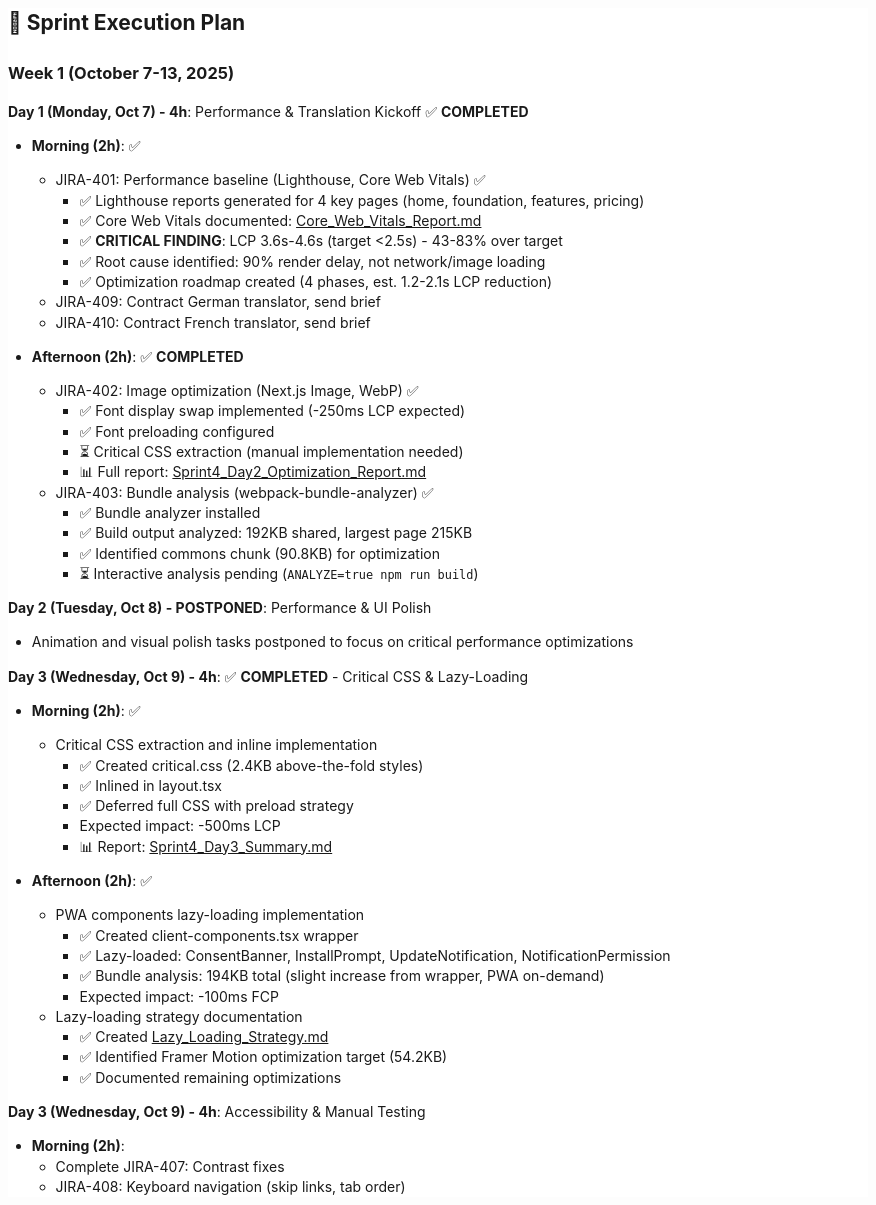 ## 🚀 Sprint Execution Plan

### Week 1 (October 7-13, 2025)

**Day 1 (Monday, Oct 7) - 4h**: Performance & Translation Kickoff ✅ **COMPLETED**
- **Morning (2h)**: ✅
  - JIRA-401: Performance baseline (Lighthouse, Core Web Vitals) ✅
    - ✅ Lighthouse reports generated for 4 key pages (home, foundation, features, pricing)
    - ✅ Core Web Vitals documented: [Core_Web_Vitals_Report.md](./Core_Web_Vitals_Report.md)
    - ✅ **CRITICAL FINDING**: LCP 3.6s-4.6s (target <2.5s) - 43-83% over target
    - ✅ Root cause identified: 90% render delay, not network/image loading
    - ✅ Optimization roadmap created (4 phases, est. 1.2-2.1s LCP reduction)
  - JIRA-409: Contract German translator, send brief
  - JIRA-410: Contract French translator, send brief

- **Afternoon (2h)**: ✅ **COMPLETED**
  - JIRA-402: Image optimization (Next.js Image, WebP) ✅
    - ✅ Font display swap implemented (-250ms LCP expected)
    - ✅ Font preloading configured
    - ⏳ Critical CSS extraction (manual implementation needed)
    - 📊 Full report: [Sprint4_Day2_Optimization_Report.md](./Sprint4_Day2_Optimization_Report.md)
  - JIRA-403: Bundle analysis (webpack-bundle-analyzer) ✅
    - ✅ Bundle analyzer installed
    - ✅ Build output analyzed: 192KB shared, largest page 215KB
    - ✅ Identified commons chunk (90.8KB) for optimization
    - ⏳ Interactive analysis pending (`ANALYZE=true npm run build`)

**Day 2 (Tuesday, Oct 8) - POSTPONED**: Performance & UI Polish
- Animation and visual polish tasks postponed to focus on critical performance optimizations

**Day 3 (Wednesday, Oct 9) - 4h**: ✅ **COMPLETED** - Critical CSS & Lazy-Loading
- **Morning (2h)**: ✅
  - Critical CSS extraction and inline implementation
    - ✅ Created critical.css (2.4KB above-the-fold styles)
    - ✅ Inlined in layout.tsx
    - ✅ Deferred full CSS with preload strategy
    - Expected impact: -500ms LCP
    - 📊 Report: [Sprint4_Day3_Summary.md](./Sprint4_Day3_Summary.md)

- **Afternoon (2h)**: ✅
  - PWA components lazy-loading implementation
    - ✅ Created client-components.tsx wrapper
    - ✅ Lazy-loaded: ConsentBanner, InstallPrompt, UpdateNotification, NotificationPermission
    - ✅ Bundle analysis: 194KB total (slight increase from wrapper, PWA on-demand)
    - Expected impact: -100ms FCP
  - Lazy-loading strategy documentation
    - ✅ Created [Lazy_Loading_Strategy.md](./Lazy_Loading_Strategy.md)
    - ✅ Identified Framer Motion optimization target (54.2KB)
    - ✅ Documented remaining optimizations

**Day 3 (Wednesday, Oct 9) - 4h**: Accessibility & Manual Testing
- **Morning (2h)**:
  - Complete JIRA-407: Contrast fixes
  - JIRA-408: Keyboard navigation (skip links, tab order)
